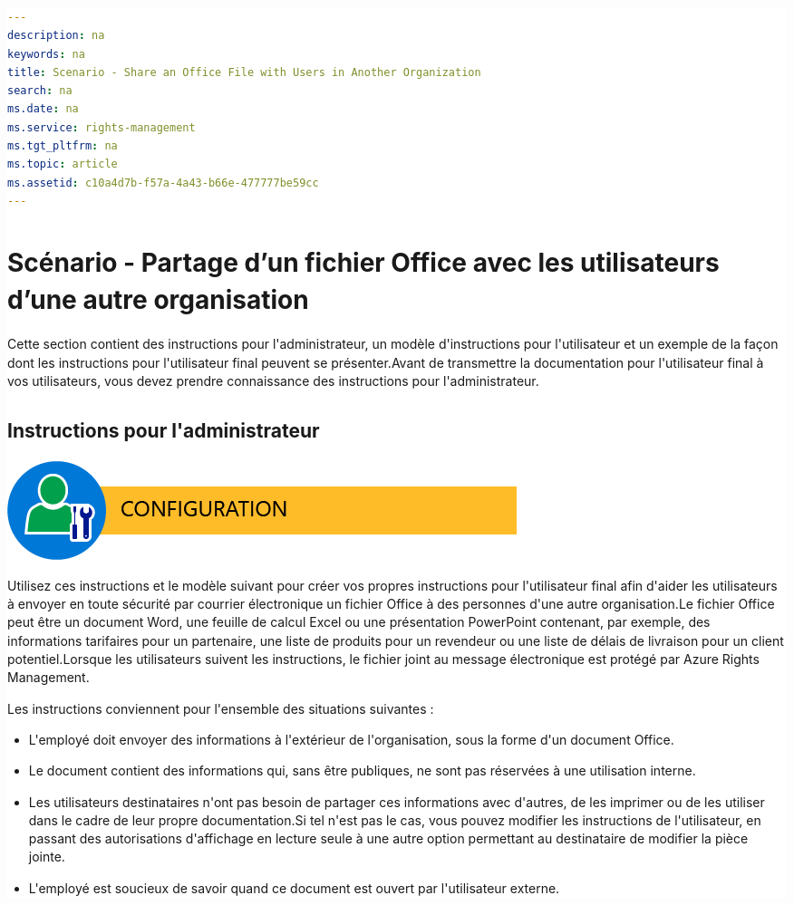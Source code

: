 ```yaml
---
description: na
keywords: na
title: Scenario - Share an Office File with Users in Another Organization
search: na
ms.date: na
ms.service: rights-management
ms.tgt_pltfrm: na
ms.topic: article
ms.assetid: c10a4d7b-f57a-4a43-b66e-477777be59cc
---
```

# Sc&#233;nario - Partage d’un fichier Office avec les utilisateurs d’une autre organisation
Cette section contient des instructions pour l'administrateur, un modèle d'instructions pour l'utilisateur et un exemple de la façon dont les instructions pour l'utilisateur final peuvent se présenter.Avant de transmettre la documentation pour l'utilisateur final à vos utilisateurs, vous devez prendre connaissance des instructions pour l'administrateur.

## Instructions pour l'administrateur
![](../Image/AzRMS_AdminBanner.png)

Utilisez ces instructions et le modèle suivant pour créer vos propres instructions pour l'utilisateur final afin d'aider les utilisateurs à envoyer en toute sécurité par courrier électronique un fichier Office à des personnes d'une autre organisation.Le fichier Office peut être un document Word, une feuille de calcul Excel ou une présentation PowerPoint contenant, par exemple, des informations tarifaires pour un partenaire, une liste de produits pour un revendeur ou une liste de délais de livraison pour un client potentiel.Lorsque les utilisateurs suivent les instructions, le fichier joint au message électronique est protégé par Azure Rights Management.

Les instructions conviennent pour l'ensemble des situations suivantes :

-   L'employé doit envoyer des informations à l'extérieur de l'organisation, sous la forme d'un document Office.

-   Le document contient des informations qui, sans être publiques, ne sont pas réservées à une utilisation interne.

-   Les utilisateurs destinataires n'ont pas besoin de partager ces informations avec d'autres, de les imprimer ou de les utiliser dans le cadre de leur propre documentation.Si tel n'est pas le cas, vous pouvez modifier les instructions de l'utilisateur, en passant des autorisations d'affichage en lecture seule à une autre option permettant au destinataire de modifier la pièce jointe.

-   L'employé est soucieux de savoir quand ce document est ouvert par l'utilisateur externe.
